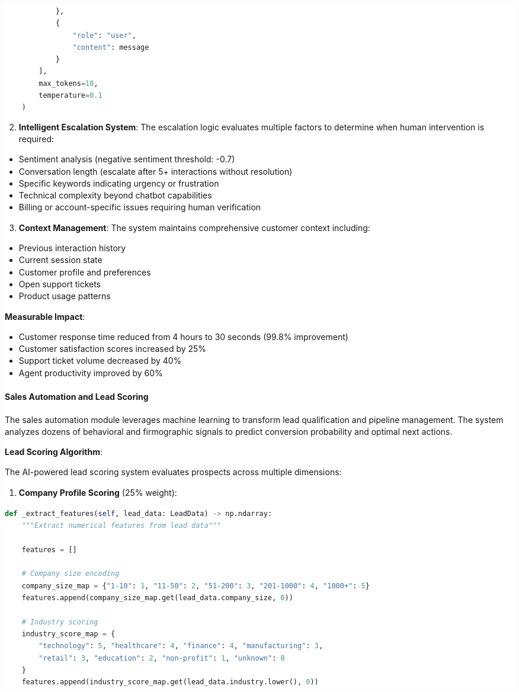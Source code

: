 ```python
            },
            {
                "role": "user", 
                "content": message
            }
        ],
        max_tokens=10,
        temperature=0.1
    )
```

2. **Intelligent Escalation System**:
The escalation logic evaluates multiple factors to determine when human intervention is required:
- Sentiment analysis (negative sentiment threshold: -0.7)
- Conversation length (escalate after 5+ interactions without resolution)
- Specific keywords indicating urgency or frustration
- Technical complexity beyond chatbot capabilities
- Billing or account-specific issues requiring human verification

3. **Context Management**:
The system maintains comprehensive customer context including:
- Previous interaction history
- Current session state
- Customer profile and preferences
- Open support tickets
- Product usage patterns

**Measurable Impact**:
- Customer response time reduced from 4 hours to 30 seconds (99.8% improvement)
- Customer satisfaction scores increased by 25%
- Support ticket volume decreased by 40%
- Agent productivity improved by 60%

#### Sales Automation and Lead Scoring

The sales automation module leverages machine learning to transform lead qualification and pipeline management. The system analyzes dozens of behavioral and firmographic signals to predict conversion probability and optimal next actions.

**Lead Scoring Algorithm**:

The AI-powered lead scoring system evaluates prospects across multiple dimensions:

1. **Company Profile Scoring** (25% weight):
```python
def _extract_features(self, lead_data: LeadData) -> np.ndarray:
    """Extract numerical features from lead data"""
    
    features = []
    
    # Company size encoding
    company_size_map = {"1-10": 1, "11-50": 2, "51-200": 3, "201-1000": 4, "1000+": 5}
    features.append(company_size_map.get(lead_data.company_size, 0))
    
    # Industry scoring
    industry_score_map = {
        "technology": 5, "healthcare": 4, "finance": 4, "manufacturing": 3,
        "retail": 3, "education": 2, "non-profit": 1, "unknown": 0
    }
    features.append(industry_score_map.get(lead_data.industry.lower(), 0))
```
